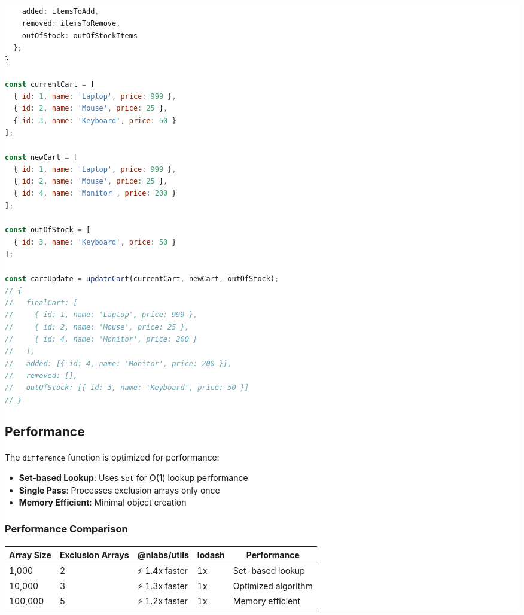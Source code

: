 ```javascript
    added: itemsToAdd,
    removed: itemsToRemove,
    outOfStock: outOfStockItems
  };
}

const currentCart = [
  { id: 1, name: 'Laptop', price: 999 },
  { id: 2, name: 'Mouse', price: 25 },
  { id: 3, name: 'Keyboard', price: 50 }
];

const newCart = [
  { id: 1, name: 'Laptop', price: 999 },
  { id: 2, name: 'Mouse', price: 25 },
  { id: 4, name: 'Monitor', price: 200 }
];

const outOfStock = [
  { id: 3, name: 'Keyboard', price: 50 }
];

const cartUpdate = updateCart(currentCart, newCart, outOfStock);
// {
//   finalCart: [
//     { id: 1, name: 'Laptop', price: 999 },
//     { id: 2, name: 'Mouse', price: 25 },
//     { id: 4, name: 'Monitor', price: 200 }
//   ],
//   added: [{ id: 4, name: 'Monitor', price: 200 }],
//   removed: [],
//   outOfStock: [{ id: 3, name: 'Keyboard', price: 50 }]
// }
```

## Performance

The `difference` function is optimized for performance:

- **Set-based Lookup**: Uses `Set` for O(1) lookup performance
- **Single Pass**: Processes exclusion arrays only once
- **Memory Efficient**: Minimal object creation

### Performance Comparison

| Array Size | Exclusion Arrays | @nlabs/utils | lodash | Performance |
|------------|------------------|-------------|--------|-------------|
| 1,000 | 2 | ⚡ 1.4x faster | 1x | Set-based lookup |
| 10,000 | 3 | ⚡ 1.3x faster | 1x | Optimized algorithm |
| 100,000 | 5 | ⚡ 1.2x faster | 1x | Memory efficient |
